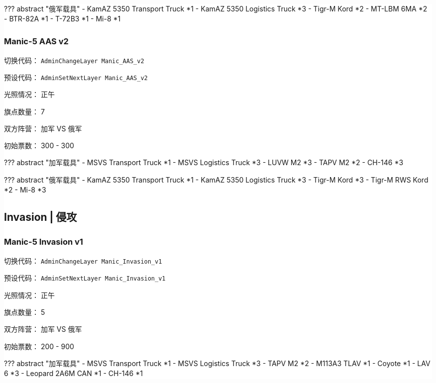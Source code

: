 ??? abstract "俄军载具"
    - KamAZ 5350 Transport Truck *1
    - KamAZ 5350 Logistics Truck *3
    - Tigr-M Kord *2
    - MT-LBM 6MA *2
    - BTR-82A *1
    - T-72B3 *1
    - Mi-8 *1


### Manic-5 AAS v2

切换代码： `AdminChangeLayer Manic_AAS_v2`

预设代码： `AdminSetNextLayer Manic_AAS_v2`

光照情况： 正午

旗点数量： 7

双方阵营： 加军 VS 俄军

初始票数： 300  -  300

??? abstract "加军载具"
    - MSVS Transport Truck *1
    - MSVS Logistics Truck *3
    - LUVW M2 *3
    - TAPV M2 *2
    - CH-146 *3

??? abstract "俄军载具"
    - KamAZ 5350 Transport Truck *1
    - KamAZ 5350 Logistics Truck *3
    - Tigr-M Kord *3
    - Tigr-M RWS Kord *2
    - Mi-8 *3


## Invasion | 侵攻


### Manic-5 Invasion v1

切换代码： `AdminChangeLayer Manic_Invasion_v1`

预设代码： `AdminSetNextLayer Manic_Invasion_v1`

光照情况： 正午

旗点数量： 5

双方阵营： 加军 VS 俄军

初始票数： 200  -  900

??? abstract "加军载具"
    - MSVS Transport Truck *1
    - MSVS Logistics Truck *3
    - TAPV M2 *2
    - M113A3 TLAV *1
    - Coyote *1
    - LAV 6 *3
    - Leopard 2A6M CAN *1
    - CH-146 *1
